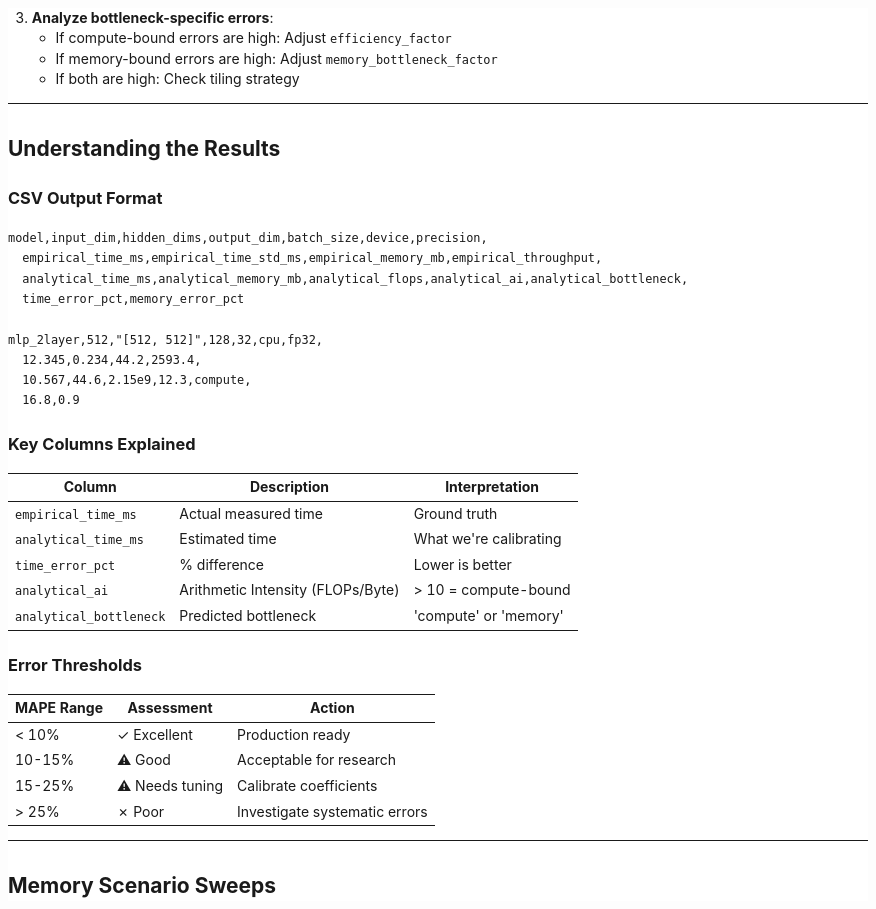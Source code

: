 3. **Analyze bottleneck-specific errors**:
   - If compute-bound errors are high: Adjust `efficiency_factor`
   - If memory-bound errors are high: Adjust `memory_bottleneck_factor`
   - If both are high: Check tiling strategy

---

## Understanding the Results

### CSV Output Format

```csv
model,input_dim,hidden_dims,output_dim,batch_size,device,precision,
  empirical_time_ms,empirical_time_std_ms,empirical_memory_mb,empirical_throughput,
  analytical_time_ms,analytical_memory_mb,analytical_flops,analytical_ai,analytical_bottleneck,
  time_error_pct,memory_error_pct

mlp_2layer,512,"[512, 512]",128,32,cpu,fp32,
  12.345,0.234,44.2,2593.4,
  10.567,44.6,2.15e9,12.3,compute,
  16.8,0.9
```

### Key Columns Explained

| Column | Description | Interpretation |
|--------|-------------|----------------|
| `empirical_time_ms` | Actual measured time | Ground truth |
| `analytical_time_ms` | Estimated time | What we're calibrating |
| `time_error_pct` | % difference | Lower is better |
| `analytical_ai` | Arithmetic Intensity (FLOPs/Byte) | > 10 = compute-bound |
| `analytical_bottleneck` | Predicted bottleneck | 'compute' or 'memory' |

### Error Thresholds

| MAPE Range | Assessment | Action |
|------------|------------|--------|
| < 10% | ✓ Excellent | Production ready |
| 10-15% | ⚠ Good | Acceptable for research |
| 15-25% | ⚠ Needs tuning | Calibrate coefficients |
| > 25% | ✗ Poor | Investigate systematic errors |

---

## Memory Scenario Sweeps
